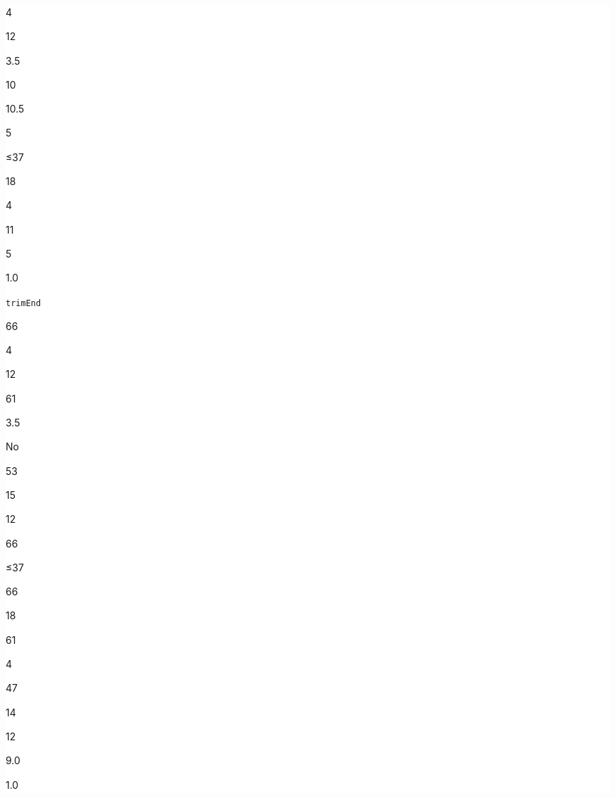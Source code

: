 4

12

3.5

10

10.5

5

≤37

18

4

11

5

1.0

`trimEnd`

66

4

12

61

3.5

No

53

15

12

66

≤37

66

18

61

4

47

14

12

9.0

1.0
